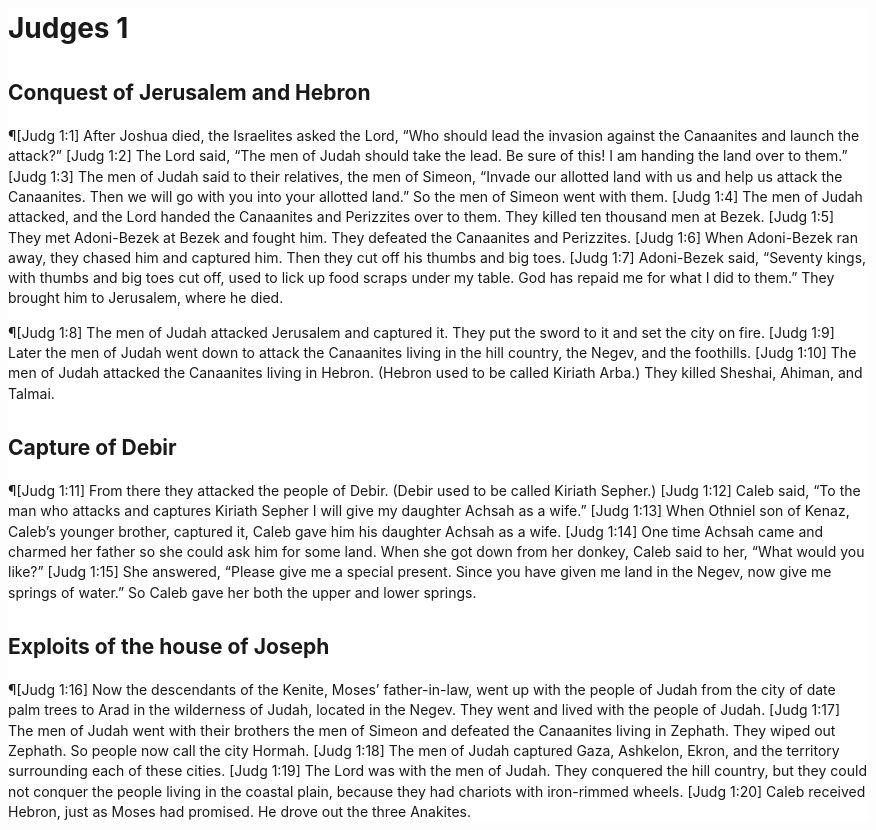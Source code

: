 # Judges 1

## Conquest of Jerusalem and Hebron
¶[Judg 1:1] After Joshua died, the Israelites asked the Lord, “Who should lead the invasion against the Canaanites and launch the attack?”
[Judg 1:2] The Lord said, “The men of Judah should take the lead. Be sure of this! I am handing the land over to them.”
[Judg 1:3] The men of Judah said to their relatives, the men of Simeon, “Invade our allotted land with us and help us attack the Canaanites. Then we will go with you into your allotted land.” So the men of Simeon went with them.
[Judg 1:4] The men of Judah attacked, and the Lord handed the Canaanites and Perizzites over to them. They killed ten thousand men at Bezek.
[Judg 1:5] They met Adoni-Bezek at Bezek and fought him. They defeated the Canaanites and Perizzites.
[Judg 1:6] When Adoni-Bezek ran away, they chased him and captured him. Then they cut off his thumbs and big toes.
[Judg 1:7] Adoni-Bezek said, “Seventy kings, with thumbs and big toes cut off, used to lick up food scraps under my table. God has repaid me for what I did to them.” They brought him to Jerusalem, where he died.

¶[Judg 1:8] The men of Judah attacked Jerusalem and captured it. They put the sword to it and set the city on fire.
[Judg 1:9] Later the men of Judah went down to attack the Canaanites living in the hill country, the Negev, and the foothills.
[Judg 1:10] The men of Judah attacked the Canaanites living in Hebron. (Hebron used to be called Kiriath Arba.) They killed Sheshai, Ahiman, and Talmai.

## Capture of Debir
¶[Judg 1:11] From there they attacked the people of Debir. (Debir used to be called Kiriath Sepher.)
[Judg 1:12] Caleb said, “To the man who attacks and captures Kiriath Sepher I will give my daughter Achsah as a wife.”
[Judg 1:13] When Othniel son of Kenaz, Caleb’s younger brother, captured it, Caleb gave him his daughter Achsah as a wife.
[Judg 1:14] One time Achsah came and charmed her father so she could ask him for some land. When she got down from her donkey, Caleb said to her, “What would you like?”
[Judg 1:15] She answered, “Please give me a special present. Since you have given me land in the Negev, now give me springs of water.” So Caleb gave her both the upper and lower springs.

## Exploits of the house of Joseph
¶[Judg 1:16] Now the descendants of the Kenite, Moses’ father-in-law, went up with the people of Judah from the city of date palm trees to Arad in the wilderness of Judah, located in the Negev. They went and lived with the people of Judah.
[Judg 1:17] The men of Judah went with their brothers the men of Simeon and defeated the Canaanites living in Zephath. They wiped out Zephath. So people now call the city Hormah.
[Judg 1:18] The men of Judah captured Gaza, Ashkelon, Ekron, and the territory surrounding each of these cities.
[Judg 1:19] The Lord was with the men of Judah. They conquered the hill country, but they could not conquer the people living in the coastal plain, because they had chariots with iron-rimmed wheels.
[Judg 1:20] Caleb received Hebron, just as Moses had promised. He drove out the three Anakites.

